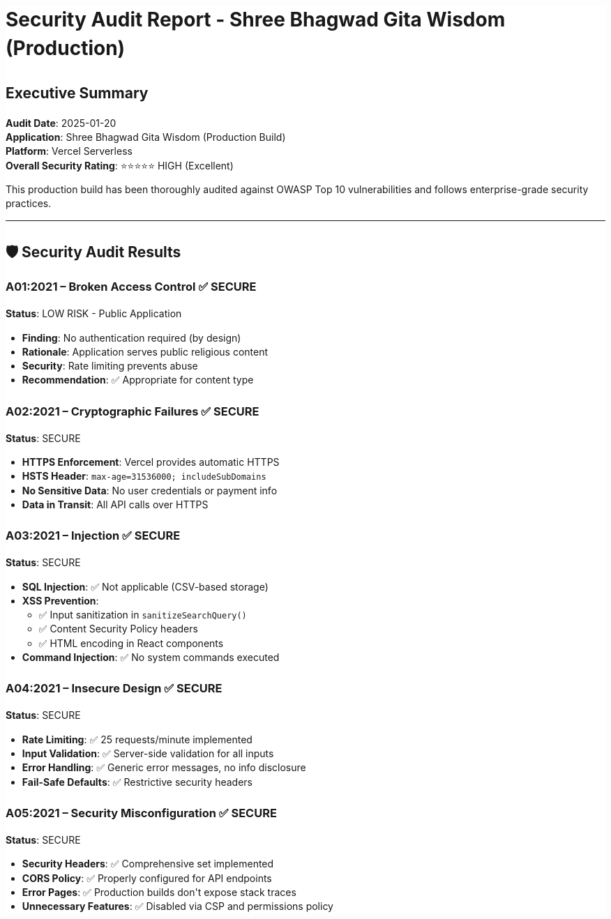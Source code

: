 # Security Audit Report - Shree Bhagwad Gita Wisdom (Production)

## Executive Summary

**Audit Date**: 2025-01-20  
**Application**: Shree Bhagwad Gita Wisdom (Production Build)  
**Platform**: Vercel Serverless  
**Overall Security Rating**: ⭐⭐⭐⭐⭐ HIGH (Excellent)

This production build has been thoroughly audited against OWASP Top 10 vulnerabilities and follows enterprise-grade security practices.

---

## 🛡️ Security Audit Results

### A01:2021 – Broken Access Control ✅ SECURE
**Status**: LOW RISK - Public Application
- **Finding**: No authentication required (by design)
- **Rationale**: Application serves public religious content
- **Security**: Rate limiting prevents abuse
- **Recommendation**: ✅ Appropriate for content type

### A02:2021 – Cryptographic Failures ✅ SECURE
**Status**: SECURE
- **HTTPS Enforcement**: Vercel provides automatic HTTPS
- **HSTS Header**: `max-age=31536000; includeSubDomains`
- **No Sensitive Data**: No user credentials or payment info
- **Data in Transit**: All API calls over HTTPS

### A03:2021 – Injection ✅ SECURE
**Status**: SECURE
- **SQL Injection**: ✅ Not applicable (CSV-based storage)
- **XSS Prevention**: 
  - ✅ Input sanitization in `sanitizeSearchQuery()`
  - ✅ Content Security Policy headers
  - ✅ HTML encoding in React components
- **Command Injection**: ✅ No system commands executed

### A04:2021 – Insecure Design ✅ SECURE
**Status**: SECURE
- **Rate Limiting**: ✅ 25 requests/minute implemented
- **Input Validation**: ✅ Server-side validation for all inputs
- **Error Handling**: ✅ Generic error messages, no info disclosure
- **Fail-Safe Defaults**: ✅ Restrictive security headers

### A05:2021 – Security Misconfiguration ✅ SECURE
**Status**: SECURE
- **Security Headers**: ✅ Comprehensive set implemented
- **CORS Policy**: ✅ Properly configured for API endpoints
- **Error Pages**: ✅ Production builds don't expose stack traces
- **Unnecessary Features**: ✅ Disabled via CSP and permissions policy
